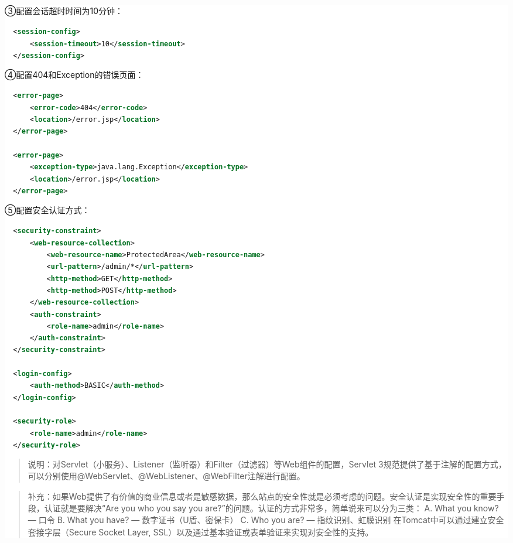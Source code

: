 ③配置会话超时时间为10分钟：

```xml
  <session-config>
      <session-timeout>10</session-timeout>
  </session-config>
```

④配置404和Exception的错误页面：

```xml
  <error-page>
      <error-code>404</error-code>
      <location>/error.jsp</location>
  </error-page>

  <error-page>
      <exception-type>java.lang.Exception</exception-type>
      <location>/error.jsp</location>
  </error-page>
```

⑤配置安全认证方式：

```xml
  <security-constraint>
      <web-resource-collection>
          <web-resource-name>ProtectedArea</web-resource-name>
          <url-pattern>/admin/*</url-pattern>
          <http-method>GET</http-method>
          <http-method>POST</http-method>
      </web-resource-collection>
      <auth-constraint>
          <role-name>admin</role-name>
      </auth-constraint>
  </security-constraint>

  <login-config>
      <auth-method>BASIC</auth-method>
  </login-config>

  <security-role>
      <role-name>admin</role-name>
  </security-role>
```

> 说明：对Servlet（小服务）、Listener（监听器）和Filter（过滤器）等Web组件的配置，Servlet 3规范提供了基于注解的配置方式，可以分别使用@WebServlet、@WebListener、@WebFilter注解进行配置。 

> 补充：如果Web提供了有价值的商业信息或者是敏感数据，那么站点的安全性就是必须考虑的问题。安全认证是实现安全性的重要手段，认证就是要解决“Are you who you say you are?”的问题。认证的方式非常多，简单说来可以分为三类： 
A. What you know? — 口令 
B. What you have? — 数字证书（U盾、密保卡） 
C. Who you are? — 指纹识别、虹膜识别 
在Tomcat中可以通过建立安全套接字层（Secure Socket Layer, SSL）以及通过基本验证或表单验证来实现对安全性的支持。
